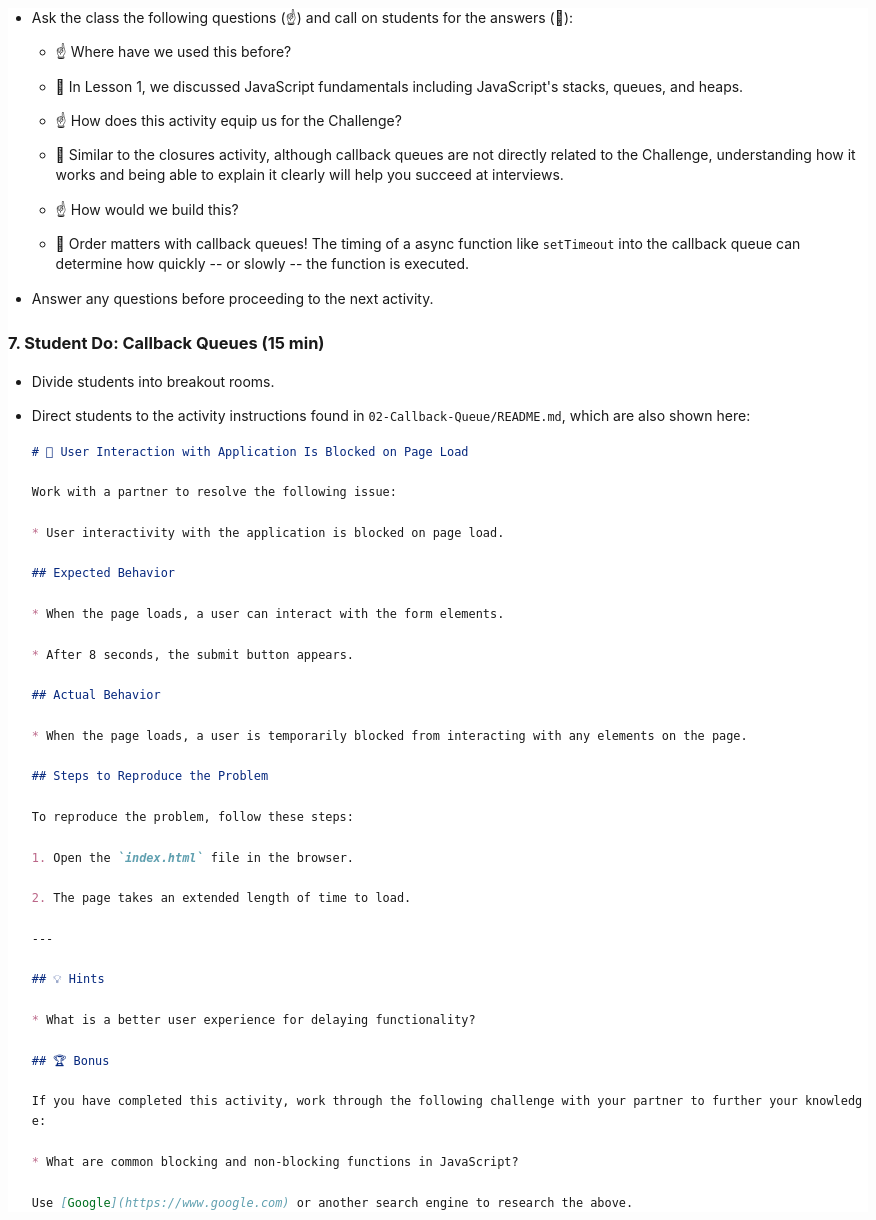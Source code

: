 * Ask the class the following questions (☝️) and call on students for the answers (🙋):

  * ☝️ Where have we used this before?

  * 🙋 In Lesson 1, we discussed JavaScript fundamentals including JavaScript's stacks, queues, and heaps.

  * ☝️ How does this activity equip us for the Challenge?

  * 🙋 Similar to the closures activity, although callback queues are not directly related to the Challenge, understanding how it works and being able to explain it clearly will help you succeed at interviews.

  * ☝️ How would we build this?

  * 🙋 Order matters with callback queues! The timing of a async function like `setTimeout` into the callback queue can determine how quickly -- or slowly -- the function is executed.

* Answer any questions before proceeding to the next activity.

### 7. Student Do: Callback Queues (15 min)

* Divide students into breakout rooms.

* Direct students to the activity instructions found in `02-Callback-Queue/README.md`, which are also shown here:

  ```md
  # 🐛 User Interaction with Application Is Blocked on Page Load

  Work with a partner to resolve the following issue:

  * User interactivity with the application is blocked on page load.

  ## Expected Behavior

  * When the page loads, a user can interact with the form elements.

  * After 8 seconds, the submit button appears.

  ## Actual Behavior

  * When the page loads, a user is temporarily blocked from interacting with any elements on the page.

  ## Steps to Reproduce the Problem

  To reproduce the problem, follow these steps:

  1. Open the `index.html` file in the browser.

  2. The page takes an extended length of time to load.

  ---

  ## 💡 Hints

  * What is a better user experience for delaying functionality?

  ## 🏆 Bonus

  If you have completed this activity, work through the following challenge with your partner to further your knowledge:

  * What are common blocking and non-blocking functions in JavaScript?

  Use [Google](https://www.google.com) or another search engine to research the above.
  ```
